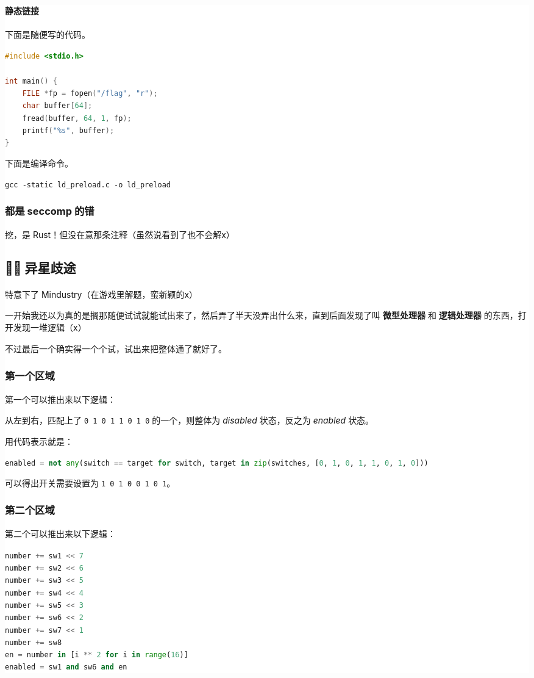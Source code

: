 #### 静态链接

下面是随便写的代码。

```c
#include <stdio.h>

int main() {
    FILE *fp = fopen("/flag", "r");
    char buffer[64];
    fread(buffer, 64, 1, fp);
    printf("%s", buffer);
}
```

下面是编译命令。

```shell
gcc -static ld_preload.c -o ld_preload
```

### 都是 seccomp 的错

挖，是 Rust！但没在意那条注释（虽然说看到了也不会解x）

## 👨‍💻 异星歧途

特意下了 Mindustry（在游戏里解题，蛮新颖的x）

一开始我还以为真的是搁那随便试试就能试出来了，然后弄了半天没弄出什么来，直到后面发现了叫 **微型处理器** 和 **逻辑处理器** 的东西，打开发现一堆逻辑（x）

不过最后一个确实得一个个试，试出来把整体通了就好了。

### 第一个区域

第一个可以推出来以下逻辑：

从左到右，匹配上了 `0 1 0 1 1 0 1 0` 的一个，则整体为 *disabled* 状态，反之为 *enabled* 状态。

用代码表示就是：

```python
enabled = not any(switch == target for switch, target in zip(switches, [0, 1, 0, 1, 1, 0, 1, 0]))
```

可以得出开关需要设置为 `1 0 1 0 0 1 0 1`。

### 第二个区域

第二个可以推出来以下逻辑：

```python
number += sw1 << 7
number += sw2 << 6
number += sw3 << 5
number += sw4 << 4
number += sw5 << 3
number += sw6 << 2
number += sw7 << 1
number += sw8
en = number in [i ** 2 for i in range(16)]
enabled = sw1 and sw6 and en
```
